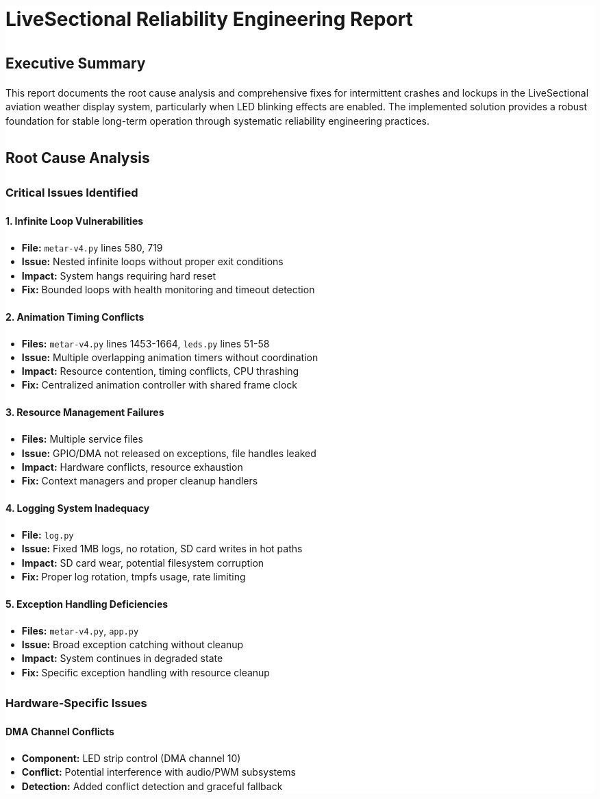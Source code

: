 # LiveSectional Reliability Engineering Report

## Executive Summary

This report documents the root cause analysis and comprehensive fixes for intermittent crashes and lockups in the LiveSectional aviation weather display system, particularly when LED blinking effects are enabled. The implemented solution provides a robust foundation for stable long-term operation through systematic reliability engineering practices.

## Root Cause Analysis

### Critical Issues Identified

#### 1. Infinite Loop Vulnerabilities
- **File:** `metar-v4.py` lines 580, 719
- **Issue:** Nested infinite loops without proper exit conditions
- **Impact:** System hangs requiring hard reset
- **Fix:** Bounded loops with health monitoring and timeout detection

#### 2. Animation Timing Conflicts
- **Files:** `metar-v4.py` lines 1453-1664, `leds.py` lines 51-58
- **Issue:** Multiple overlapping animation timers without coordination
- **Impact:** Resource contention, timing conflicts, CPU thrashing
- **Fix:** Centralized animation controller with shared frame clock

#### 3. Resource Management Failures
- **Files:** Multiple service files
- **Issue:** GPIO/DMA not released on exceptions, file handles leaked
- **Impact:** Hardware conflicts, resource exhaustion
- **Fix:** Context managers and proper cleanup handlers

#### 4. Logging System Inadequacy
- **File:** `log.py`
- **Issue:** Fixed 1MB logs, no rotation, SD card writes in hot paths
- **Impact:** SD card wear, potential filesystem corruption
- **Fix:** Proper log rotation, tmpfs usage, rate limiting

#### 5. Exception Handling Deficiencies
- **Files:** `metar-v4.py`, `app.py`
- **Issue:** Broad exception catching without cleanup
- **Impact:** System continues in degraded state
- **Fix:** Specific exception handling with resource cleanup

### Hardware-Specific Issues

#### DMA Channel Conflicts
- **Component:** LED strip control (DMA channel 10)
- **Conflict:** Potential interference with audio/PWM subsystems
- **Detection:** Added conflict detection and graceful fallback

